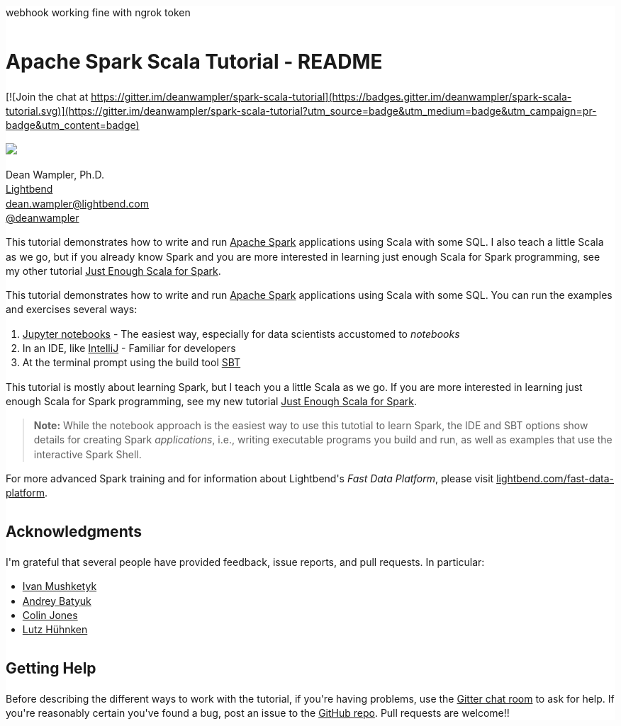 webhook working fine with ngrok token

# Apache Spark Scala Tutorial - README

[![Join the chat at https://gitter.im/deanwampler/spark-scala-tutorial](https://badges.gitter.im/deanwampler/spark-scala-tutorial.svg)](https://gitter.im/deanwampler/spark-scala-tutorial?utm_source=badge&utm_medium=badge&utm_campaign=pr-badge&utm_content=badge)

![](http://spark.apache.org/docs/latest/img/spark-logo-hd.png)

Dean Wampler, Ph.D.<br/>
[Lightbend](http://lightbend.com)<br/>
[dean.wampler@lightbend.com](mailto:dean.wampler@lightbend.com)<br/>
[@deanwampler](https://twitter.com/deanwampler)

This tutorial demonstrates how to write and run [Apache Spark](http://spark.apache.org) applications using Scala with some SQL. I also teach a little Scala as we go, but if you already know Spark and you are more interested in learning just enough Scala for Spark programming, see my other tutorial [Just Enough Scala for Spark](https://github.com/deanwampler/JustEnoughScalaForSpark).

This tutorial demonstrates how to write and run [Apache Spark](http://spark.apache.org) applications using Scala with some SQL. You can run the examples and exercises several ways:

1. [Jupyter notebooks](http://jupyter.org/) - The easiest way, especially for data scientists accustomed to _notebooks_
2. In an IDE, like [IntelliJ](https://www.jetbrains.com/idea/) - Familiar for developers
3. At the terminal prompt using the build tool [SBT](https://www.scala-sbt.org/)

This tutorial is mostly about learning Spark, but I teach you a little Scala as we go. If you are more interested in learning just enough Scala for Spark programming, see my new tutorial [Just Enough Scala for Spark](https://github.com/deanwampler/spark-scala-tutorial).

> **Note:** While the notebook approach is the easiest way to use this tutotial to learn Spark, the IDE and SBT options show details for creating Spark _applications_, i.e., writing executable programs you build and run, as well as examples that use the interactive Spark Shell.

For more advanced Spark training and for information about Lightbend's _Fast Data Platform_, please visit [lightbend.com/fast-data-platform](http://www.lightbend.com/platform/fast-data-platform).

## Acknowledgments

I'm grateful that several people have provided feedback, issue reports, and pull requests. In particular:

* [Ivan Mushketyk](https://github.com/mushketyk)
* [Andrey Batyuk](https://github.com/abatyuk)
* [Colin Jones](https://github.com/trptcolin)
* [Lutz Hühnken](https://github.com/lutzh)

## Getting Help

Before describing the different ways to work with the tutorial, if you're having problems, use the [Gitter chat room](https://gitter.im/deanwampler/spark-scala-tutorial) to ask for help. If you're reasonably certain you've found a bug, post an issue to the [GitHub repo](https://github.com/deanwampler/spark-scala-tutorial/issues). Pull requests are welcome!!

